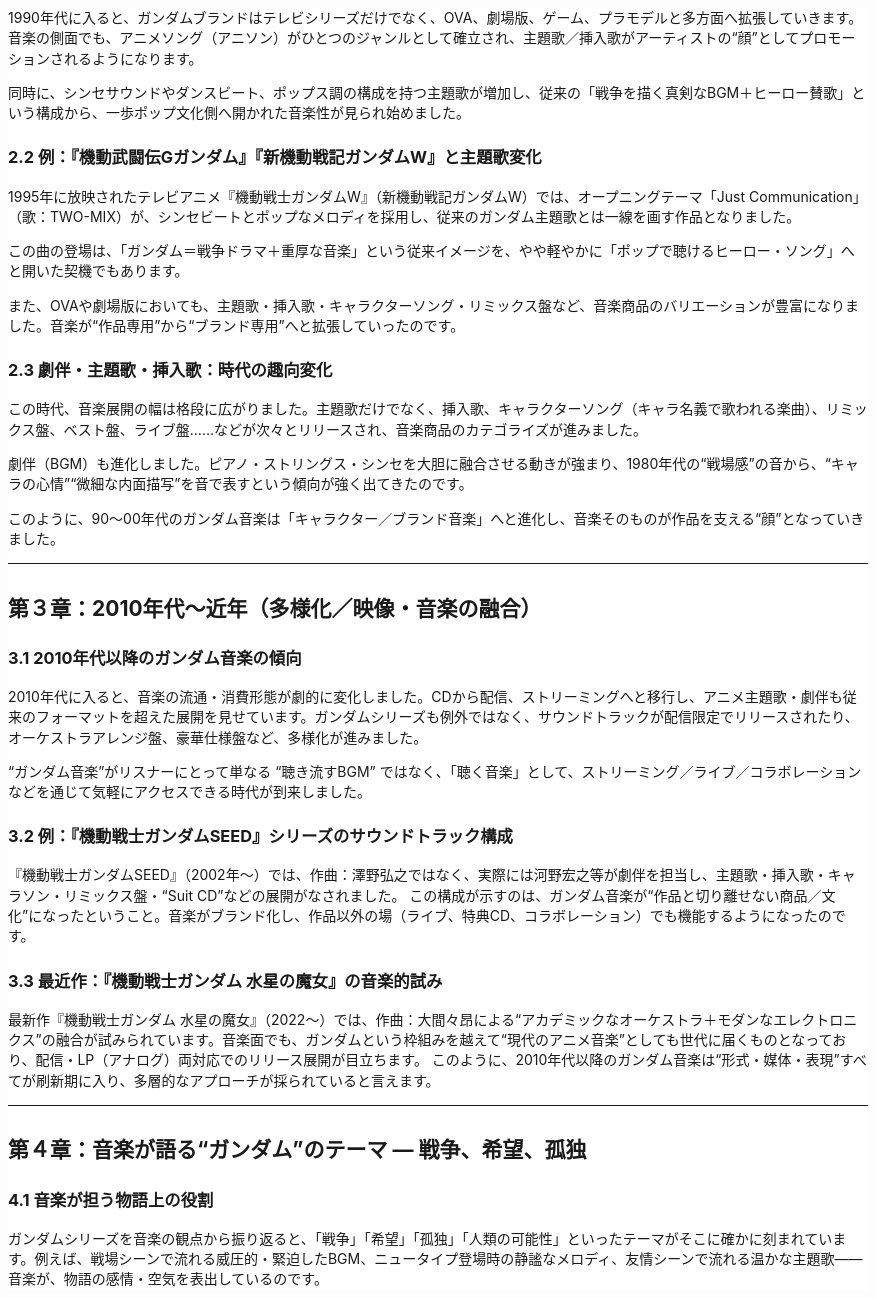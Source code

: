 1990年代に入ると、ガンダムブランドはテレビシリーズだけでなく、OVA、劇場版、ゲーム、プラモデルと多方面へ拡張していきます。音楽の側面でも、アニメソング（アニソン）がひとつのジャンルとして確立され、主題歌／挿入歌がアーティストの“顔”としてプロモーションされるようになります。

同時に、シンセサウンドやダンスビート、ポップス調の構成を持つ主題歌が増加し、従来の「戦争を描く真剣なBGM＋ヒーロー賛歌」という構成から、一歩ポップ文化側へ開かれた音楽性が見られ始めました。

### 2.2 例：『機動武闘伝Gガンダム』『新機動戦記ガンダムW』と主題歌変化

1995年に放映されたテレビアニメ『機動戦士ガンダムW』（新機動戦記ガンダムW）では、オープニングテーマ「Just Communication」（歌：TWO-MIX）が、シンセビートとポップなメロディを採用し、従来のガンダム主題歌とは一線を画す作品となりました。

この曲の登場は、「ガンダム＝戦争ドラマ＋重厚な音楽」という従来イメージを、やや軽やかに「ポップで聴けるヒーロー・ソング」へと開いた契機でもあります。

また、OVAや劇場版においても、主題歌・挿入歌・キャラクターソング・リミックス盤など、音楽商品のバリエーションが豊富になりました。音楽が“作品専用”から“ブランド専用”へと拡張していったのです。

### 2.3 劇伴・主題歌・挿入歌：時代の趣向変化

この時代、音楽展開の幅は格段に広がりました。主題歌だけでなく、挿入歌、キャラクターソング（キャラ名義で歌われる楽曲）、リミックス盤、ベスト盤、ライブ盤……などが次々とリリースされ、音楽商品のカテゴライズが進みました。

劇伴（BGM）も進化しました。ピアノ・ストリングス・シンセを大胆に融合させる動きが強まり、1980年代の“戦場感”の音から、“キャラの心情”“微細な内面描写”を音で表すという傾向が強く出てきたのです。

このように、90〜00年代のガンダム音楽は「キャラクター／ブランド音楽」へと進化し、音楽そのものが作品を支える“顔”となっていきました。

---

## 第３章：2010年代〜近年（多様化／映像・音楽の融合）

### 3.1 2010年代以降のガンダム音楽の傾向

2010年代に入ると、音楽の流通・消費形態が劇的に変化しました。CDから配信、ストリーミングへと移行し、アニメ主題歌・劇伴も従来のフォーマットを超えた展開を見せています。ガンダムシリーズも例外ではなく、サウンドトラックが配信限定でリリースされたり、オーケストラアレンジ盤、豪華仕様盤など、多様化が進みました。

“ガンダム音楽”がリスナーにとって単なる “聴き流すBGM” ではなく、「聴く音楽」として、ストリーミング／ライブ／コラボレーションなどを通じて気軽にアクセスできる時代が到来しました。

### 3.2 例：『機動戦士ガンダムSEED』シリーズのサウンドトラック構成

『機動戦士ガンダムSEED』（2002年〜）では、作曲：澤野弘之ではなく、実際には河野宏之等が劇伴を担当し、主題歌・挿入歌・キャラソン・リミックス盤・“Suit CD”などの展開がなされました。
この構成が示すのは、ガンダム音楽が“作品と切り離せない商品／文化”になったということ。音楽がブランド化し、作品以外の場（ライブ、特典CD、コラボレーション）でも機能するようになったのです。

### 3.3 最近作：『機動戦士ガンダム 水星の魔女』の音楽的試み

最新作『機動戦士ガンダム 水星の魔女』（2022〜）では、作曲：大間々昂による“アカデミックなオーケストラ＋モダンなエレクトロニクス”の融合が試みられています。音楽面でも、ガンダムという枠組みを越えて“現代のアニメ音楽”としても世代に届くものとなっており、配信・LP（アナログ）両対応でのリリース展開が目立ちます。
このように、2010年代以降のガンダム音楽は“形式・媒体・表現”すべてが刷新期に入り、多層的なアプローチが採られていると言えます。

---

## 第４章：音楽が語る“ガンダム”のテーマ — 戦争、希望、孤独

### 4.1 音楽が担う物語上の役割

ガンダムシリーズを音楽の観点から振り返ると、「戦争」「希望」「孤独」「人類の可能性」といったテーマがそこに確かに刻まれています。例えば、戦場シーンで流れる威圧的・緊迫したBGM、ニュータイプ登場時の静謐なメロディ、友情シーンで流れる温かな主題歌――音楽が、物語の感情・空気を表出しているのです。
